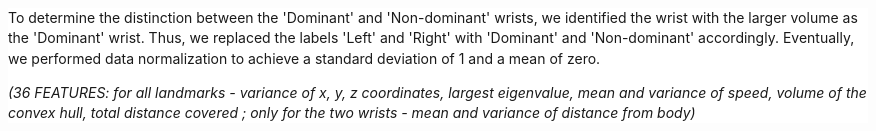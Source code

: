 To determine the distinction between the 'Dominant' and 'Non-dominant' wrists, we identified the wrist with the larger volume as the 'Dominant' wrist. Thus, we replaced the labels 'Left' and 'Right' with 'Dominant' and 'Non-dominant' accordingly. Eventually, we performed data normalization to achieve a standard deviation of 1 and a mean of zero.

_(36 FEATURES: for all landmarks - variance of x, y, z coordinates, largest eigenvalue, mean and variance of speed, volume of the convex hull, total distance covered ; only for the two wrists - mean and variance of distance from body)_

